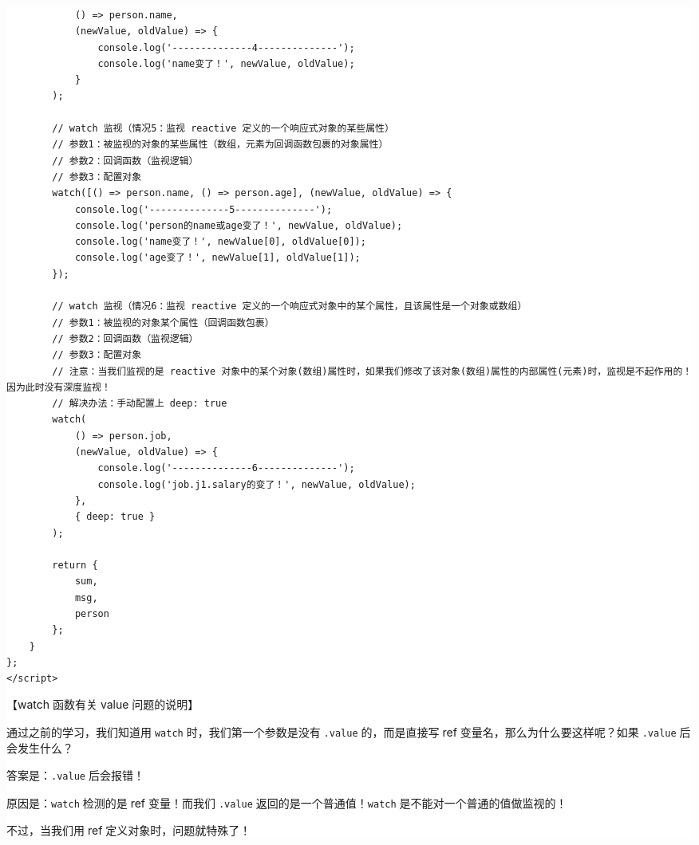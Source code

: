   ```vue
              () => person.name,
              (newValue, oldValue) => {
                  console.log('--------------4--------------');
                  console.log('name变了！', newValue, oldValue);
              }
          );
  
          // watch 监视（情况5：监视 reactive 定义的一个响应式对象的某些属性）
          // 参数1：被监视的对象的某些属性（数组，元素为回调函数包裹的对象属性）
          // 参数2：回调函数（监视逻辑）
          // 参数3：配置对象
          watch([() => person.name, () => person.age], (newValue, oldValue) => {
              console.log('--------------5--------------');
              console.log('person的name或age变了！', newValue, oldValue);
              console.log('name变了！', newValue[0], oldValue[0]);
              console.log('age变了！', newValue[1], oldValue[1]);
          });
  
          // watch 监视（情况6：监视 reactive 定义的一个响应式对象中的某个属性，且该属性是一个对象或数组）
          // 参数1：被监视的对象某个属性（回调函数包裹）
          // 参数2：回调函数（监视逻辑）
          // 参数3：配置对象
          // 注意：当我们监视的是 reactive 对象中的某个对象(数组)属性时，如果我们修改了该对象(数组)属性的内部属性(元素)时，监视是不起作用的！因为此时没有深度监视！
          // 解决办法：手动配置上 deep: true
          watch(
              () => person.job,
              (newValue, oldValue) => {
                  console.log('--------------6--------------');
                  console.log('job.j1.salary的变了！', newValue, oldValue);
              },
              { deep: true }
          );
  
          return {
              sum,
              msg,
              person
          };
      }
  };
  </script>
  ```

【watch 函数有关 value 问题的说明】

通过之前的学习，我们知道用 `watch` 时，我们第一个参数是没有 `.value` 的，而是直接写 ref 变量名，那么为什么要这样呢？如果 `.value` 后会发生什么？

答案是：`.value` 后会报错！

原因是：`watch` 检测的是 ref 变量！而我们 `.value` 返回的是一个普通值！`watch` 是不能对一个普通的值做监视的！

不过，当我们用 ref 定义对象时，问题就特殊了！

